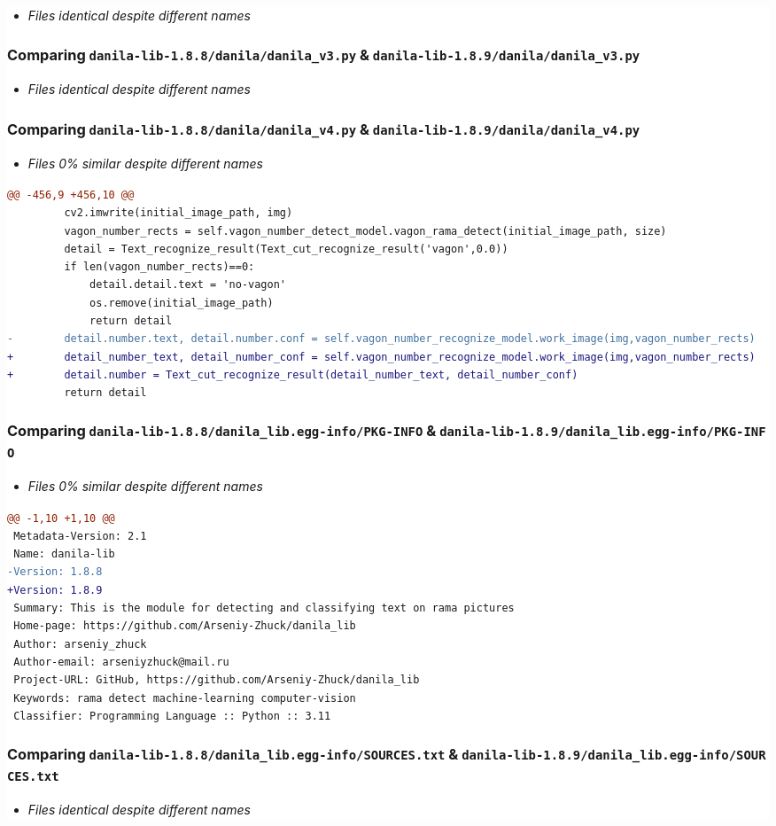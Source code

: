  * *Files identical despite different names*

### Comparing `danila-lib-1.8.8/danila/danila_v3.py` & `danila-lib-1.8.9/danila/danila_v3.py`

 * *Files identical despite different names*

### Comparing `danila-lib-1.8.8/danila/danila_v4.py` & `danila-lib-1.8.9/danila/danila_v4.py`

 * *Files 0% similar despite different names*

```diff
@@ -456,9 +456,10 @@
         cv2.imwrite(initial_image_path, img)
         vagon_number_rects = self.vagon_number_detect_model.vagon_rama_detect(initial_image_path, size)
         detail = Text_recognize_result(Text_cut_recognize_result('vagon',0.0))
         if len(vagon_number_rects)==0:
             detail.detail.text = 'no-vagon'
             os.remove(initial_image_path)
             return detail
-        detail.number.text, detail.number.conf = self.vagon_number_recognize_model.work_image(img,vagon_number_rects)
+        detail_number_text, detail_number_conf = self.vagon_number_recognize_model.work_image(img,vagon_number_rects)
+        detail.number = Text_cut_recognize_result(detail_number_text, detail_number_conf)
         return detail
```

### Comparing `danila-lib-1.8.8/danila_lib.egg-info/PKG-INFO` & `danila-lib-1.8.9/danila_lib.egg-info/PKG-INFO`

 * *Files 0% similar despite different names*

```diff
@@ -1,10 +1,10 @@
 Metadata-Version: 2.1
 Name: danila-lib
-Version: 1.8.8
+Version: 1.8.9
 Summary: This is the module for detecting and classifying text on rama pictures
 Home-page: https://github.com/Arseniy-Zhuck/danila_lib
 Author: arseniy_zhuck
 Author-email: arseniyzhuck@mail.ru
 Project-URL: GitHub, https://github.com/Arseniy-Zhuck/danila_lib
 Keywords: rama detect machine-learning computer-vision
 Classifier: Programming Language :: Python :: 3.11
```

### Comparing `danila-lib-1.8.8/danila_lib.egg-info/SOURCES.txt` & `danila-lib-1.8.9/danila_lib.egg-info/SOURCES.txt`

 * *Files identical despite different names*

